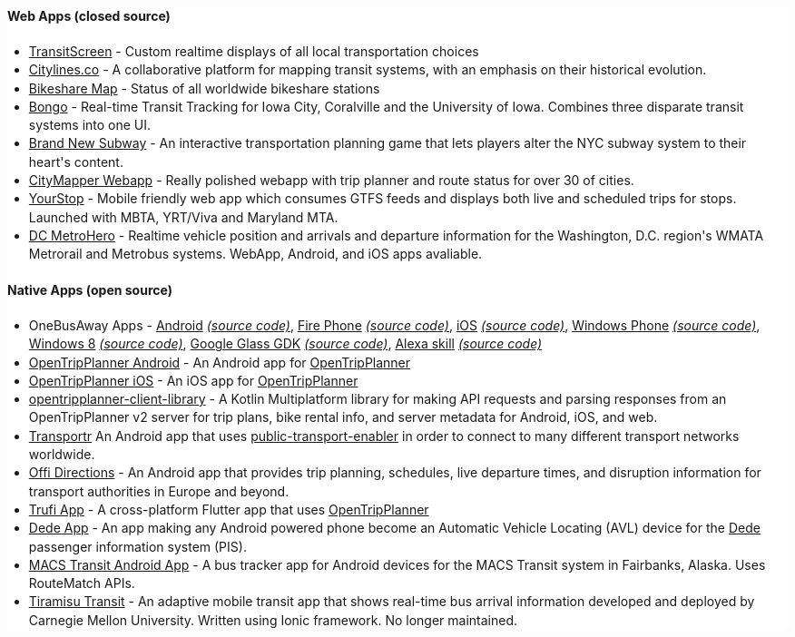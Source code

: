 #### Web Apps (closed source)

*   [TransitScreen](http://transitscreen.com/) - Custom realtime displays of all local transportation choices
*   [Citylines.co](https://www.citylines.co) - A collaborative platform for mapping transit systems, with an emphasis on their historical evolution.
*   [Bikeshare Map](http://bikes.oobrien.com/) - Status of all worldwide bikeshare stations
*   [Bongo](http://ebongo.org) - Real-time Transit Tracking for Iowa City, Coralville and the University of Iowa. Combines three disparate transit systems into one UI.
*   [Brand New Subway](http://jpwright.net/subway/) - An interactive transportation planning game that lets players alter the NYC subway system to their heart's content.
*   [CityMapper Webapp](https://citymapper.com/nyc) - Really polished webapp with trip planner and route status for over 30 of cities.
*   [YourStop](http://yourstop.info) - Mobile friendly web app which consumes GTFS feeds and displays both live and scheduled trips for stops. Launched with MBTA, YRT/Viva and Maryland MTA.
*   [DC MetroHero](https://dcmetrohero.com) - Realtime vehicle position and arrivals and departure information for the Washington, D.C. region's WMATA Metrorail and Metrobus systems. WebApp, Android, and iOS apps avaliable.

#### Native Apps (open source)

*   OneBusAway Apps - [Android](https://play.google.com/store/apps/details?id=com.joulespersecond.seattlebusbot) [*(source code)*](https://github.com/OneBusAway/onebusaway-android), [Fire Phone](http://www.amazon.com/gp/mas/dl/android?p=com.joulespersecond.seattlebusbot) [*(source code)*](https://github.com/OneBusAway/onebusaway-android), [iOS](https://itunes.apple.com/us/app/onebusaway/id329380089)  [*(source code)*](https://github.com/OneBusAway/onebusaway-ios), [Windows Phone](https://www.microsoft.com/en-us/store/apps/onebusaway/9nblggh0cbd9) [*(source code)*](https://github.com/OneBusAway/onebusaway-windows-phone), [Windows 8](https://www.microsoft.com/en-us/store/apps/onebusaway/9wzdncrdm5pc) [*(source code)*](https://github.com/OneBusAway/onebusaway-windows8), [Google Glass GDK](https://github.com/OneBusAway/onebusaway-android/pull/219) [*(source code)*](https://github.com/OneBusAway/onebusaway-android/pull/219), [Alexa skill](https://www.amazon.com/OneBusAway/dp/B01ELVUYCW/) [*(source code)*](https://github.com/OneBusAway/onebusaway-alexa)
*   [OpenTripPlanner Android](https://github.com/CUTR-at-USF/OpenTripPlanner-for-Android/wiki) - An Android app for [OpenTripPlanner](http://www.opentripplanner.org/)
*   [OpenTripPlanner iOS](https://github.com/opentripplanner/OpenTripPlanner-iOS) - An iOS app for [OpenTripPlanner](http://www.opentripplanner.org/)
*   [opentripplanner-client-library](https://github.com/CUTR-at-USF/opentripplanner-client-library) - A Kotlin Multiplatform library for making API requests and parsing responses from an OpenTripPlanner v2 server for trip plans, bike rental info, and server metadata for Android, iOS, and web.
*   [Transportr](https://github.com/grote/Transportr) An Android app that uses [public-transport-enabler](https://github.com/schildbach/public-transport-enabler) in order to connect to many different transport networks worldwide.
*   [Offi Directions](https://gitlab.com/oeffi/oeffi) - An Android app that provides trip planning, schedules, live departure times, and disruption information for transport authorities in Europe and beyond.
*   [Trufi App](https://github.com/trufi-association/trufi-app) - A cross-platform Flutter app that uses [OpenTripPlanner](http://www.opentripplanner.org/)
*   [Dede App](https://github.com/dancesWithCycles/dede-android) - An app making any Android powered phone become an Automatic Vehicle Locating (AVL) device for the [Dede](https://dedriver.org) passenger information system (PIS).
*   [MACS Transit Android App](https://github.com/yeSpud/MACSTransitApp) - A bus tracker app for Android devices for the MACS Transit system in Fairbanks, Alaska. Uses RouteMatch APIs.
*   [Tiramisu Transit](https://github.com/CMU-RERC-APT/tiramisu3-pr#mobile-app-client) - An adaptive mobile transit app that shows real-time bus arrival information developed and deployed by Carnegie Mellon University. Written using Ionic framework. No longer maintained.
